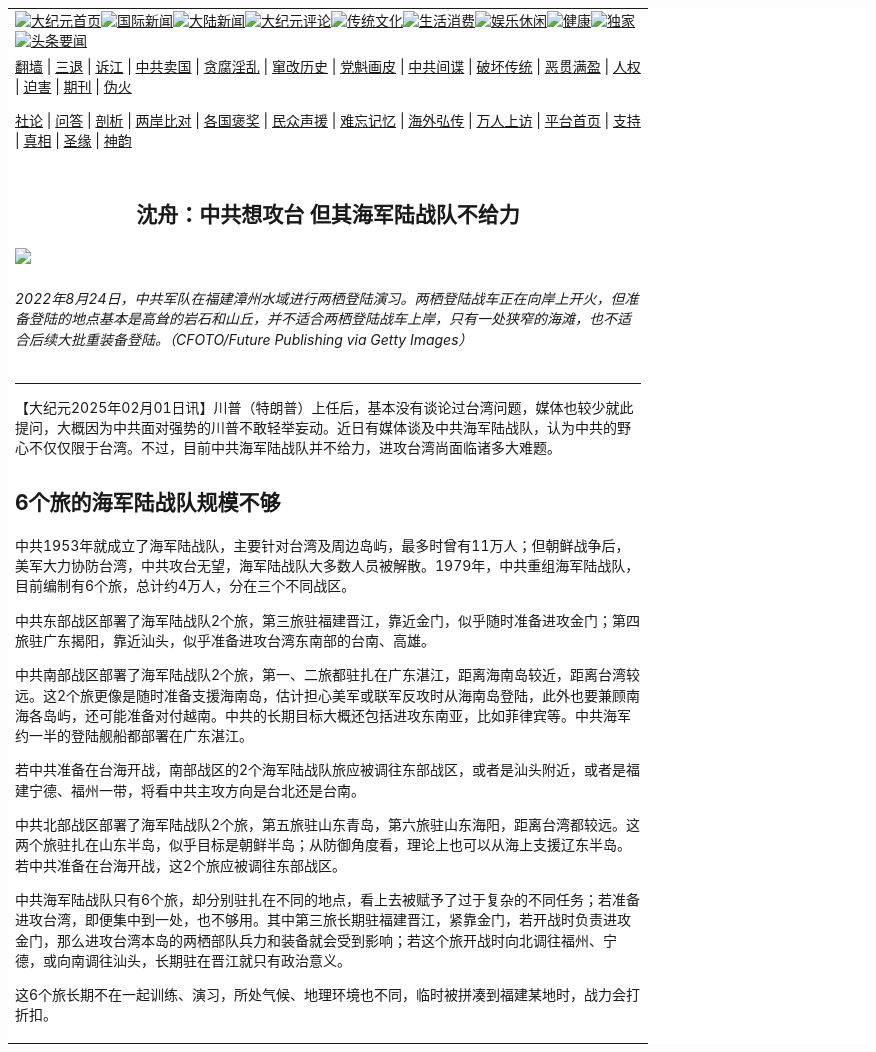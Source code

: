 <a name="1" id="1" target="_blank"></a><span id="1"></span>
<table align=center border="0"><tr><td colspan="2" VALIGN=TOP><a href="https://github.com/1992513/djy/blob/master/gb/nf1351518.md#1"><img src="https://raw.githubusercontent.com/1992513/www/master/t/djy/1.jpg" title="大纪元首页" alt="大纪元首页"></a><a href="https://github.com/1992513/djy/blob/master/gb/n24hr.md#1"><img src="https://raw.githubusercontent.com/1992513/www/master/t/djy/3.jpg" title="国际新闻" alt="国际新闻"></a><a href="https://github.com/1992513/djy/blob/master/gb/nsc413.md#1"><img src="https://raw.githubusercontent.com/1992513/www/master/t/djy/4.jpg" title="大陆新闻" alt="大陆新闻"></a><a href="https://github.com/1992513/djy/blob/master/gb/news392.md#1"><img src="https://raw.githubusercontent.com/1992513/www/master/t/djy/5.jpg" title="大纪元评论" alt="大纪元评论"></a><a href="https://github.com/1992513/djy/blob/master/gb/news2007.md#1"><img src="https://raw.githubusercontent.com/1992513/www/master/t/djy/6.jpg" title="传统文化" alt="传统文化"></a><a href="https://github.com/1992513/djy/blob/master/gb/news2008.md#1"><img src="https://raw.githubusercontent.com/1992513/www/master/t/djy/7.jpg" title="生活消费" alt="生活消费"></a><a href="https://github.com/1992513/djy/blob/master/gb/ncyule.md#1"><img src="https://raw.githubusercontent.com/1992513/www/master/t/djy/8.jpg" title="娱乐休闲" alt="娱乐休闲"></a><a href="https://github.com/1992513/djy/blob/master/gb/nsc1002.md#1"><img src="https://raw.githubusercontent.com/1992513/www/master/t/djy/9.jpg" title="健康" alt="健康"></a><a href="https://github.com/1992513/djy/blob/master/gb/nf6092.md#1"><img src="https://raw.githubusercontent.com/1992513/www/master/t/djy/10a.jpg" title="独家" alt="独家"></a><a href="https://github.com/1992513/djy/blob/master/gb/nf4514.md#1"><img src="https://raw.githubusercontent.com/1992513/www/master/t/djy/12a.jpg" title="头条要闻" alt="头条要闻"></a></td></tr>
<tr><td colspan="2" VALIGN=TOP><a target="_blank" href="https://github.com/1992513/www/blob/master/README.md?zsrh#1">翻墙</a> | <a target="_blank" href="https://github.com/1992513/djy/blob/master/gb/nf5657.md#1">三退</a> | <a target="_blank" href="https://github.com/1992513/djy/blob/master/gb/nf6124.md#1">诉江</a> | <a target="_blank" href="https://github.com/1992513/djy/blob/master/gb/nf1176117.md#1">中共卖国</a> | <a target="_blank" href="https://github.com/1992513/djy/blob/master/gb/nf5773.md#1">贪腐淫乱</a> | <a target="_blank" href="https://github.com/1992513/djy/blob/master/gb/nf1176115.md#1">窜改历史</a> | <a target="_blank" href="https://github.com/1992513/djy/blob/master/gb/nf1176107.md#1">党魁画皮</a> | <a target="_blank" href="https://github.com/1992513/djy/blob/master/gb/nf1320400.md#1">中共间谍</a> | <a target="_blank" href="https://github.com/1992513/djy/blob/master/gb/nf1176114.md#1">破坏传统</a> | <a target="_blank" href="https://github.com/1992513/ntdtv/blob/master/gb/prog447_1.md#1">恶贯满盈</a> | <a target="_blank" href="https://github.com/1992513/djy/blob/master/gb/ncid278.md#1">人权</a> | <a target="_blank" href="https://github.com/1992513/djy/blob/master/gb/nf1176111.md#1">迫害</a> | <a target="_blank" href="https://gitlab.com/szzdlab/mh-qikan/blob/master/README.md#1">期刊</a> | <a target="_blank" href="https://github.com/1992513/djy/blob/master/gb/nf5562.md#1">伪火</a></p><p><a target="_blank" href="https://github.com/1992513/djy/blob/master/gb/9p.md#1">社论</a> | <a target="_blank" href="https://github.com/1992513/djy/blob/master/gb/nf4378.md#1">问答</a> | <a target="_blank" href="https://github.com/1992513/djy/blob/master/gb/nf5792.md#1">剖析</a> | <a target="_blank" href="https://github.com/1992513/djy/blob/master/gb/nf5735.md#1">两岸比对</a> | <a target="_blank" href="https://github.com/1992513/djy/blob/master/gb/nf6119.md#1">各国褒奖</a> | <a target="_blank" href="https://github.com/1992513/djy/blob/master/gb/nf6120.md#1">民众声援</a> | <a target="_blank" href="https://github.com/1992513/djy/blob/master/gb/nf1188594.md#1">难忘记忆</a> | <a target="_blank" href="https://github.com/1992513/djy/blob/master/gb/nf3180.md#1">海外弘传</a> | <a target="_blank" href="https://github.com/1992513/djy/blob/master/gb/nf5410.md#1">万人上访</a> | <a target="_blank" href="https://github.com/1992513/www/blob/master/README.md?zsrh#1">平台首页</a> | <a target="_blank" href="https://github.com/1992513/djy/blob/master/gb/nf4386.md#1">支持</a> | <a target="_blank" href="https://github.com/1992513/djy/blob/master/gb/nf4389.md#1">真相</a> | <a target="_blank" href="https://github.com/1992513/djy/blob/master/gb/nf5790.md#1">圣缘</a> | <a target="_blank" href="https://github.com/1992513/djy/blob/master/gb/nf4786.md#1">神韵</a></td></tr>
<tr><td VALIGN=TOP width="626"><h2 align=center>沈舟：中共想攻台 但其海军陆战队不给力</h2>
<img width="600" src="https://i.epochtimes.com/assets/uploads/2022/08/id13811922-GettyImages-1242704454-600x400.jpg" />
<h6>2022年8月24日，中共军队在福建漳州水域进行两栖登陆演习。两栖登陆战车正在向岸上开火，但准备登陆的地点基本是高耸的岩石和山丘，并不适合两栖登陆战车上岸，只有一处狭窄的海滩，也不适合后续大批重装备登陆。（CFOTO/Future Publishing via Getty Images）
</h6>
<hr>
	<p>【大纪元2025年02月01日讯】川普（特朗普）上任后，基本没有谈论过台湾问题，媒体也较少就此提问，大概因为中共面对强势的川普不敢轻举妄动。近日有媒体谈及中共海军陆战队，认为中共的野心不仅仅限于台湾。不过，目前中共海军陆战队并不给力，进攻台湾尚面临诸多大难题。</p>
<h2>6个旅的海军陆战队规模不够</h2>
<p>中共1953年就成立了海军陆战队，主要针对台湾及周边岛屿，最多时曾有11万人；但朝鲜战争后，美军大力协防台湾，中共攻台无望，海军陆战队大多数人员被解散。1979年，中共重组海军陆战队，目前编制有6个旅，总计约4万人，分在三个不同战区。</p>
<p>中共东部战区部署了海军陆战队2个旅，第三旅驻福建晋江，靠近金门，似乎随时准备进攻金门；第四旅驻广东揭阳，靠近汕头，似乎准备进攻台湾东南部的台南、高雄。</p>
<p>中共南部战区部署了海军陆战队2个旅，第一、二旅都驻扎在广东湛江，距离海南岛较近，距离台湾较远。这2个旅更像是随时准备支援海南岛，估计担心美军或联军反攻时从海南岛登陆，此外也要兼顾南海各岛屿，还可能准备对付越南。中共的长期目标大概还包括进攻东南亚，比如菲律宾等。中共海军约一半的登陆舰船都部署在广东湛江。</p>
<p>若中共准备在台海开战，南部战区的2个海军陆战队旅应被调往东部战区，或者是汕头附近，或者是福建宁德、福州一带，将看中共主攻方向是台北还是台南。</p>
<p>中共北部战区部署了海军陆战队2个旅，第五旅驻山东青岛，第六旅驻山东海阳，距离台湾都较远。这两个旅驻扎在山东半岛，似乎目标是朝鲜半岛；从防御角度看，理论上也可以从海上支援辽东半岛。若中共准备在台海开战，这2个旅应被调往东部战区。</p>
<p>中共海军陆战队只有6个旅，却分别驻扎在不同的地点，看上去被赋予了过于复杂的不同任务；若准备进攻台湾，即便集中到一处，也不够用。其中第三旅长期驻福建晋江，紧靠金门，若开战时负责进攻金门，那么进攻台湾本岛的两栖部队兵力和装备就会受到影响；若这个旅开战时向北调往福州、宁德，或向南调往汕头，长期驻在晋江就只有政治意义。</p>
<p>这6个旅长期不在一起训练、演习，所处气候、地理环境也不同，临时被拼凑到福建某地时，战力会打折扣。</p>